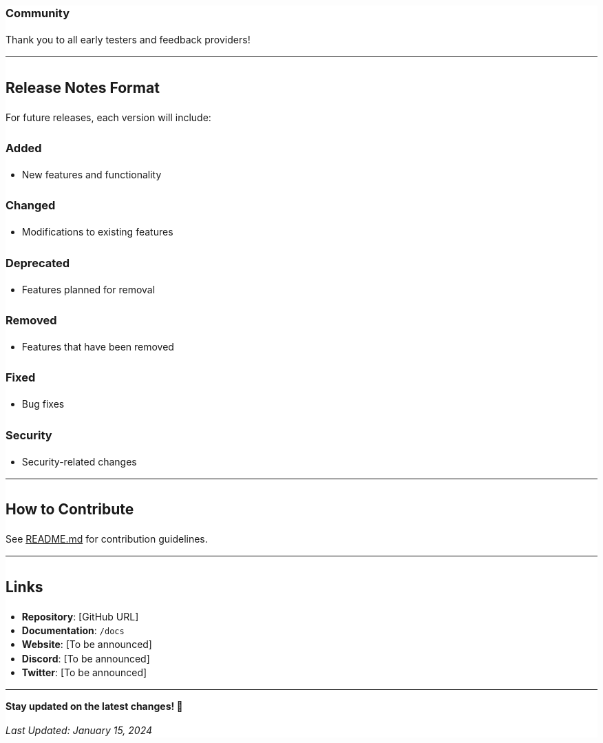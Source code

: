 ### Community
Thank you to all early testers and feedback providers!

---

## Release Notes Format

For future releases, each version will include:

### Added
- New features and functionality

### Changed
- Modifications to existing features

### Deprecated
- Features planned for removal

### Removed
- Features that have been removed

### Fixed
- Bug fixes

### Security
- Security-related changes

---

## How to Contribute

See [README.md](../README.md) for contribution guidelines.

---

## Links

- **Repository**: [GitHub URL]
- **Documentation**: `/docs`
- **Website**: [To be announced]
- **Discord**: [To be announced]
- **Twitter**: [To be announced]

---

**Stay updated on the latest changes! 📝**

*Last Updated: January 15, 2024*
